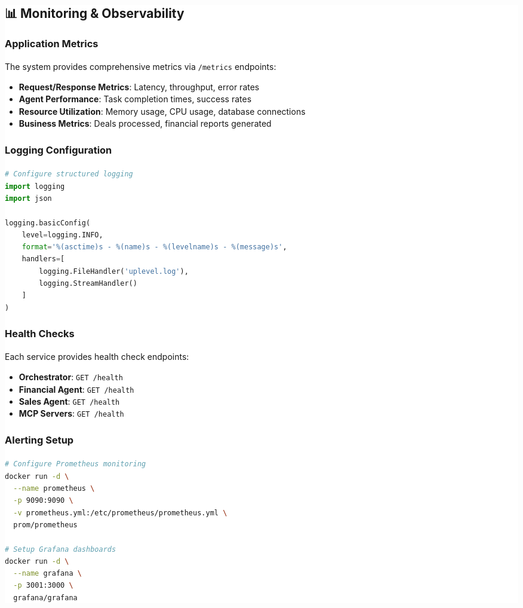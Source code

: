 ## 📊 Monitoring & Observability

### Application Metrics

The system provides comprehensive metrics via `/metrics` endpoints:

- **Request/Response Metrics**: Latency, throughput, error rates
- **Agent Performance**: Task completion times, success rates
- **Resource Utilization**: Memory usage, CPU usage, database connections
- **Business Metrics**: Deals processed, financial reports generated

### Logging Configuration

```python
# Configure structured logging
import logging
import json

logging.basicConfig(
    level=logging.INFO,
    format='%(asctime)s - %(name)s - %(levelname)s - %(message)s',
    handlers=[
        logging.FileHandler('uplevel.log'),
        logging.StreamHandler()
    ]
)
```

### Health Checks

Each service provides health check endpoints:

- **Orchestrator**: `GET /health`
- **Financial Agent**: `GET /health`  
- **Sales Agent**: `GET /health`
- **MCP Servers**: `GET /health`

### Alerting Setup

```bash
# Configure Prometheus monitoring
docker run -d \
  --name prometheus \
  -p 9090:9090 \
  -v prometheus.yml:/etc/prometheus/prometheus.yml \
  prom/prometheus

# Setup Grafana dashboards
docker run -d \
  --name grafana \
  -p 3001:3000 \
  grafana/grafana
```
